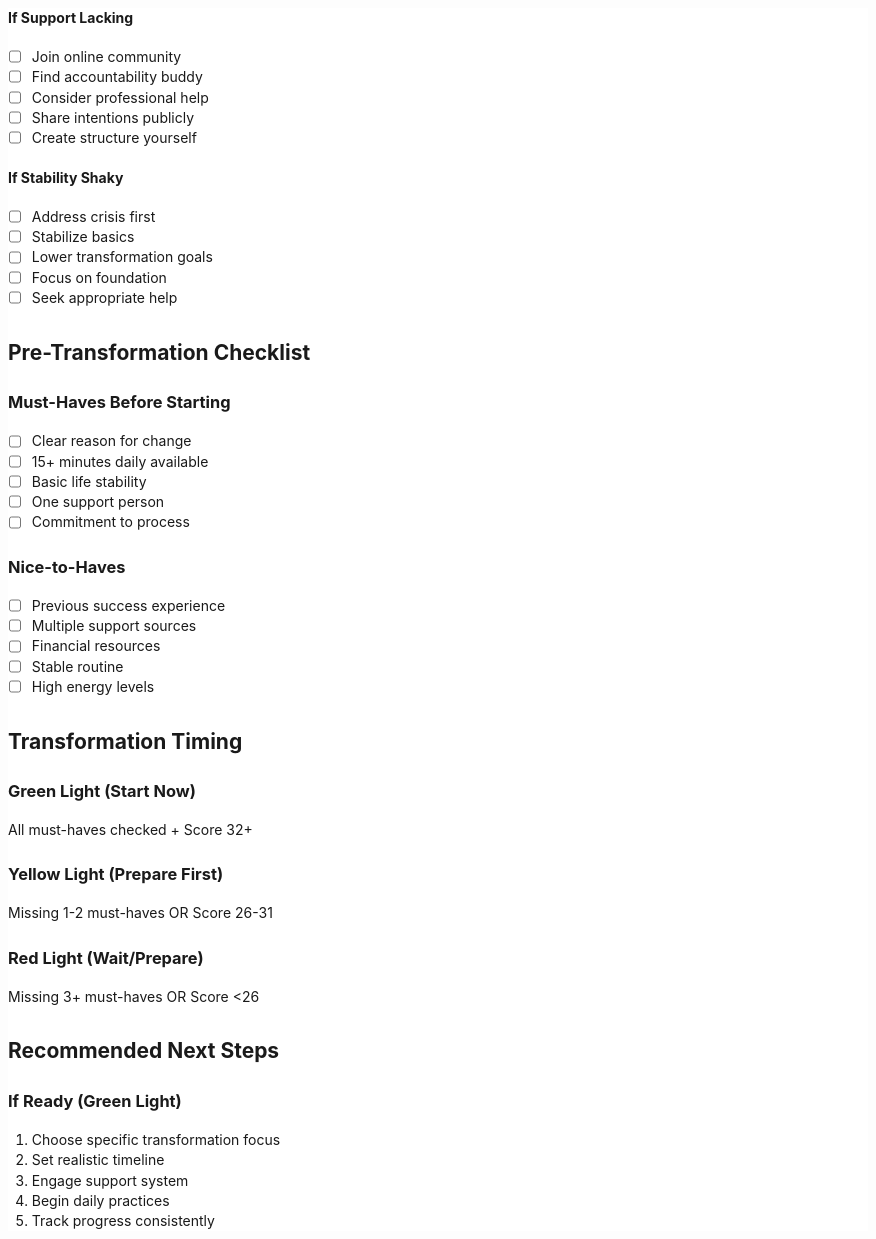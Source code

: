 #### If Support Lacking
- [ ] Join online community
- [ ] Find accountability buddy
- [ ] Consider professional help
- [ ] Share intentions publicly
- [ ] Create structure yourself

#### If Stability Shaky
- [ ] Address crisis first
- [ ] Stabilize basics
- [ ] Lower transformation goals
- [ ] Focus on foundation
- [ ] Seek appropriate help

## Pre-Transformation Checklist

### Must-Haves Before Starting
- [ ] Clear reason for change
- [ ] 15+ minutes daily available
- [ ] Basic life stability
- [ ] One support person
- [ ] Commitment to process

### Nice-to-Haves
- [ ] Previous success experience
- [ ] Multiple support sources
- [ ] Financial resources
- [ ] Stable routine
- [ ] High energy levels

## Transformation Timing

### Green Light (Start Now)
All must-haves checked + Score 32+

### Yellow Light (Prepare First)
Missing 1-2 must-haves OR Score 26-31

### Red Light (Wait/Prepare)
Missing 3+ must-haves OR Score <26

## Recommended Next Steps

### If Ready (Green Light)
1. Choose specific transformation focus
2. Set realistic timeline
3. Engage support system
4. Begin daily practices
5. Track progress consistently
